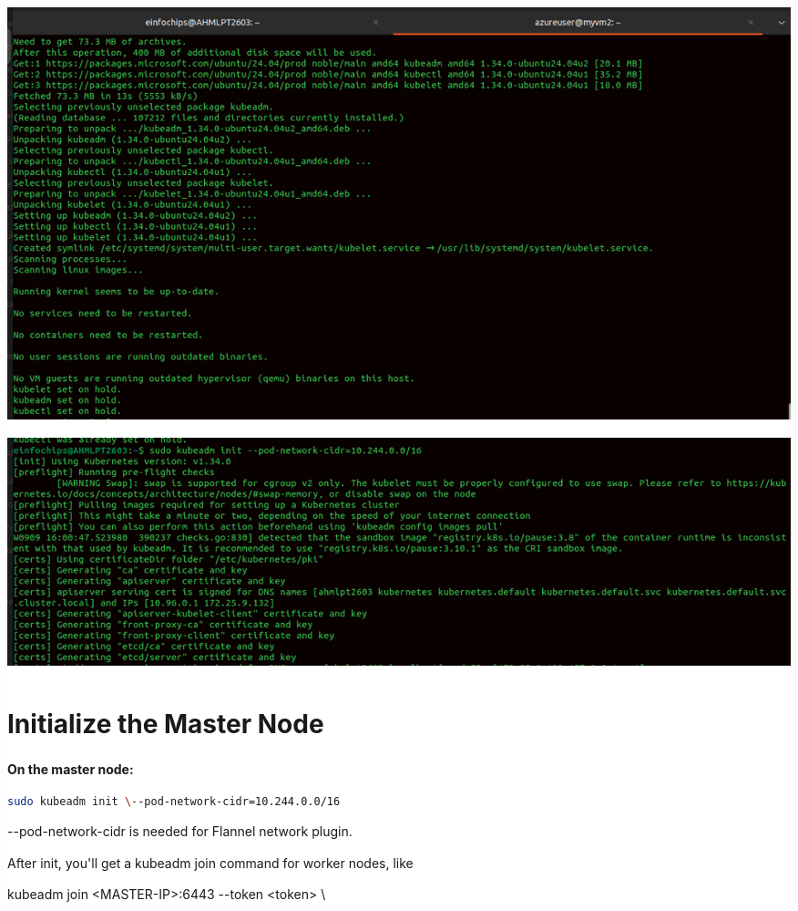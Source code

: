 ![](images/media/image36.png)

![](images/media/image16.png)

# **Initialize the Master Node**

**On the master node:**
```bash
sudo kubeadm init \--pod-network-cidr=10.244.0.0/16
```
\--pod-network-cidr is needed for Flannel network plugin.

After init, you'll get a kubeadm join command for worker nodes, like

kubeadm join \<MASTER-IP\>:6443 \--token \<token\> \\
